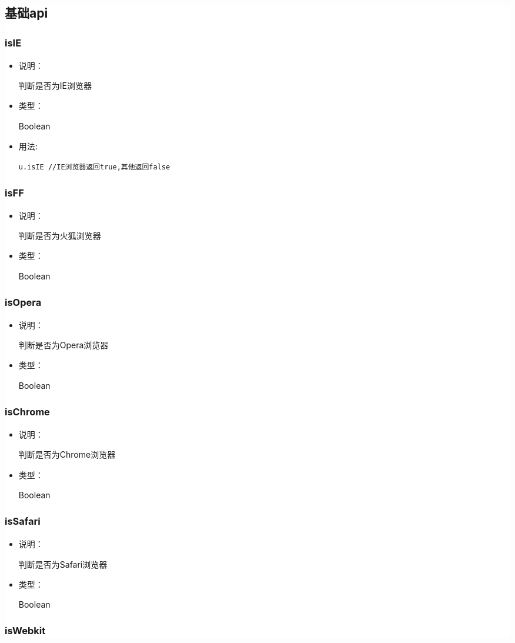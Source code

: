 ## 基础api

### isIE

* 说明：

  判断是否为IE浏览器

* 类型：

  Boolean

* 用法:

  ```
  u.isIE //IE浏览器返回true,其他返回false

  ```

### isFF

* 说明：

  判断是否为火狐浏览器
* 类型：

  Boolean

### isOpera

* 说明：

  判断是否为Opera浏览器
* 类型：

  Boolean

### isChrome

* 说明：

  判断是否为Chrome浏览器
* 类型：

  Boolean

### isSafari

* 说明：

  判断是否为Safari浏览器
* 类型：

  Boolean

### isWebkit
